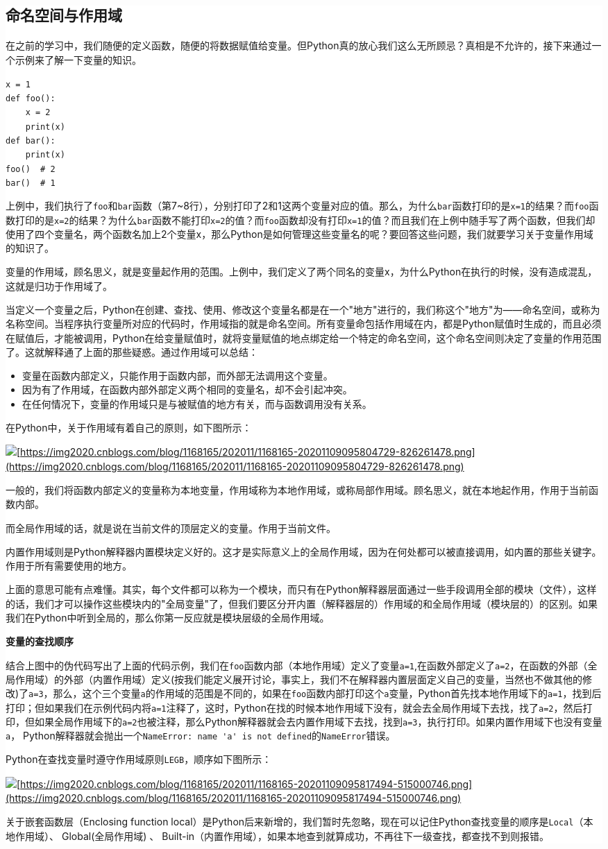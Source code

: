 ## 命名空间与作用域

在之前的学习中，我们随便的定义函数，随便的将数据赋值给变量。但Python真的放心我们这么无所顾忌？真相是不允许的，接下来通过一个示例来了解一下变量的知识。

```
x = 1  
def foo():  
    x = 2  
    print(x)  
def bar():  
    print(x)  
foo()  # 2  
bar()  # 1  
```

上例中，我们执行了`foo`和`bar`函数（第7~8行），分别打印了2和1这两个变量对应的值。那么，为什么`bar`函数打印的是`x=1`的结果？而`foo`函数打印的是`x=2`的结果？为什么`bar`函数不能打印`x=2`的值？而`foo`函数却没有打印`x=1`的值？而且我们在上例中随手写了两个函数，但我们却使用了四个变量名，两个函数名加上2个变量x，那么Python是如何管理这些变量名的呢？要回答这些问题，我们就要学习关于变量作用域的知识了。

变量的作用域，顾名思义，就是变量起作用的范围。上例中，我们定义了两个同名的变量x，为什么Python在执行的时候，没有造成混乱，这就是归功于作用域了。

当定义一个变量之后，Python在创建、查找、使用、修改这个变量名都是在一个"地方"进行的，我们称这个"地方"为——命名空间，或称为名称空间。当程序执行变量所对应的代码时，作用域指的就是命名空间。所有变量命包括作用域在内，都是Python赋值时生成的，而且必须在赋值后，才能被调用，Python在给变量赋值时，就将变量赋值的地点绑定给一个特定的命名空间，这个命名空间则决定了变量的作用范围了。这就解释通了上面的那些疑惑。通过作用域可以总结：

- 变量在函数内部定义，只能作用于函数内部，而外部无法调用这个变量。
- 因为有了作用域，在函数内部外部定义两个相同的变量名，却不会引起冲突。
- 在任何情况下，变量的作用域只是与被赋值的地方有关，而与函数调用没有关系。

在Python中，关于作用域有着自己的原则，如下图所示：

![](media/1168165-20201109095804729-826261478.png)[https://img2020.cnblogs.com/blog/1168165/202011/1168165-20201109095804729-826261478.png](https://img2020.cnblogs.com/blog/1168165/202011/1168165-20201109095804729-826261478.png)

一般的，我们将函数内部定义的变量称为本地变量，作用域称为本地作用域，或称局部作用域。顾名思义，就在本地起作用，作用于当前函数内部。

而全局作用域的话，就是说在当前文件的顶层定义的变量。作用于当前文件。

内置作用域则是Python解释器内置模块定义好的。这才是实际意义上的全局作用域，因为在何处都可以被直接调用，如内置的那些关键字。作用于所有需要使用的地方。

上面的意思可能有点难懂。其实，每个文件都可以称为一个模块，而只有在Python解释器层面通过一些手段调用全部的模块（文件），这样的话，我们才可以操作这些模块内的"全局变量"了，但我们要区分开内置（解释器层的）作用域的和全局作用域（模块层的）的区别。如果我们在Python中听到全局的，那么你第一反应就是模块层级的全局作用域。

**变量的查找顺序**

结合上图中的伪代码写出了上面的代码示例，我们在`foo`函数内部（本地作用域）定义了变量`a=1`,在函数外部定义了`a=2`，在函数的外部（全局作用域）的外部（内置作用域）定义(按我们能定义展开讨论，事实上，我们不在解释器内置层面定义自己的变量，当然也不做其他的修改)了`a=3`，那么，这个三个变量`a`的作用域的范围是不同的，如果在`foo`函数内部打印这个`a`变量，Python首先找本地作用域下的`a=1`，找到后打印；但如果我们在示例代码内将`a=1`注释了，这时，Python在找的时候本地作用域下没有，就会去全局作用域下去找，找了`a=2`，然后打印，但如果全局作用域下的`a=2`也被注释，那么Python解释器就会去内置作用域下去找，找到`a=3`，执行打印。如果内置作用域下也没有变量`a`， Python解释器就会抛出一个`NameError: name 'a' is not defined`的`NameError`错误。

Python在查找变量时遵守作用域原则`LEGB`，顺序如下图所示：

![](media/1168165-20201109095817494-515000746.png)[https://img2020.cnblogs.com/blog/1168165/202011/1168165-20201109095817494-515000746.png](https://img2020.cnblogs.com/blog/1168165/202011/1168165-20201109095817494-515000746.png)

关于嵌套函数层（Enclosing function local）是Python后来新增的，我们暂时先忽略，现在可以记住Python查找变量的顺序是`Local`（本地作用域）、 Global(全局作用域) 、 Built-in（内置作用域），如果本地查到就算成功，不再往下一级查找，都查找不到则报错。
